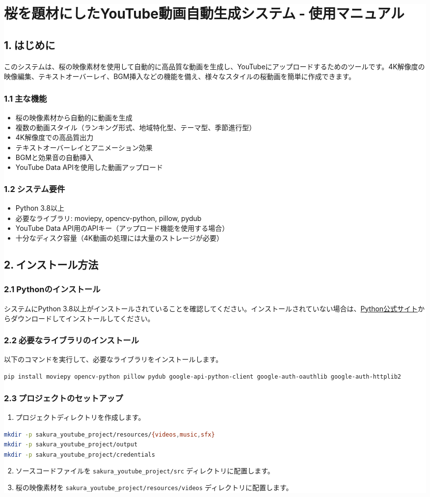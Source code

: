 # 桜を題材にしたYouTube動画自動生成システム - 使用マニュアル

## 1. はじめに

このシステムは、桜の映像素材を使用して自動的に高品質な動画を生成し、YouTubeにアップロードするためのツールです。4K解像度の映像編集、テキストオーバーレイ、BGM挿入などの機能を備え、様々なスタイルの桜動画を簡単に作成できます。

### 1.1 主な機能

- 桜の映像素材から自動的に動画を生成
- 複数の動画スタイル（ランキング形式、地域特化型、テーマ型、季節進行型）
- 4K解像度での高品質出力
- テキストオーバーレイとアニメーション効果
- BGMと効果音の自動挿入
- YouTube Data APIを使用した動画アップロード

### 1.2 システム要件

- Python 3.8以上
- 必要なライブラリ: moviepy, opencv-python, pillow, pydub
- YouTube Data API用のAPIキー（アップロード機能を使用する場合）
- 十分なディスク容量（4K動画の処理には大量のストレージが必要）

## 2. インストール方法

### 2.1 Pythonのインストール

システムにPython 3.8以上がインストールされていることを確認してください。インストールされていない場合は、[Python公式サイト](https://www.python.org/downloads/)からダウンロードしてインストールしてください。

### 2.2 必要なライブラリのインストール

以下のコマンドを実行して、必要なライブラリをインストールします。

```bash
pip install moviepy opencv-python pillow pydub google-api-python-client google-auth-oauthlib google-auth-httplib2
```

### 2.3 プロジェクトのセットアップ

1. プロジェクトディレクトリを作成します。

```bash
mkdir -p sakura_youtube_project/resources/{videos,music,sfx}
mkdir -p sakura_youtube_project/output
mkdir -p sakura_youtube_project/credentials
```

2. ソースコードファイルを `sakura_youtube_project/src` ディレクトリに配置します。

3. 桜の映像素材を `sakura_youtube_project/resources/videos` ディレクトリに配置します。
